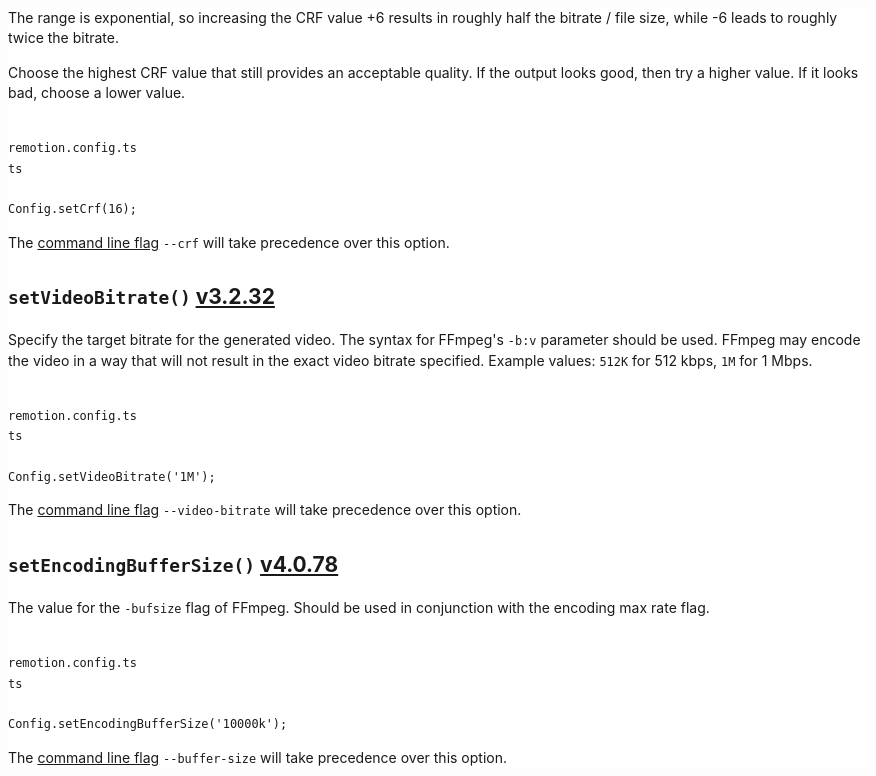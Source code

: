 The range is exponential, so increasing the CRF value +6 results in roughly half the bitrate / file size, while -6 leads to roughly twice the bitrate.

Choose the highest CRF value that still provides an acceptable quality. If the output looks good, then try a higher value. If it looks bad, choose a lower value.

```

remotion.config.ts
ts

Config.setCrf(16);
```

The [command line flag](https://www.remotion.dev/docs/cli/render#--crf) `--crf` will take precedence over this option.

## `setVideoBitrate()` [v3.2.32](https://github.com/remotion-dev/remotion/releases/v3.2.32) [​](https://www.remotion.dev/docs/config\#setvideobitrate "Direct link to setvideobitrate")

Specify the target bitrate for the generated video. The syntax for FFmpeg's `-b:v` parameter should be used. FFmpeg may encode the video in a way that will not result in the exact video bitrate specified. Example values: `512K` for 512 kbps, `1M` for 1 Mbps.

```

remotion.config.ts
ts

Config.setVideoBitrate('1M');
```

The [command line flag](https://www.remotion.dev/docs/cli/render#--video-bitrate) `--video-bitrate` will take precedence over this option.

## `setEncodingBufferSize()` [v4.0.78](https://github.com/remotion-dev/remotion/releases/v4.0.78) [​](https://www.remotion.dev/docs/config\#setencodingbuffersize "Direct link to setencodingbuffersize")

The value for the `-bufsize` flag of FFmpeg. Should be used in conjunction with the encoding max rate flag.

```

remotion.config.ts
ts

Config.setEncodingBufferSize('10000k');
```

The [command line flag](https://www.remotion.dev/docs/cli/render#--buffer-size) `--buffer-size` will take precedence over this option.
